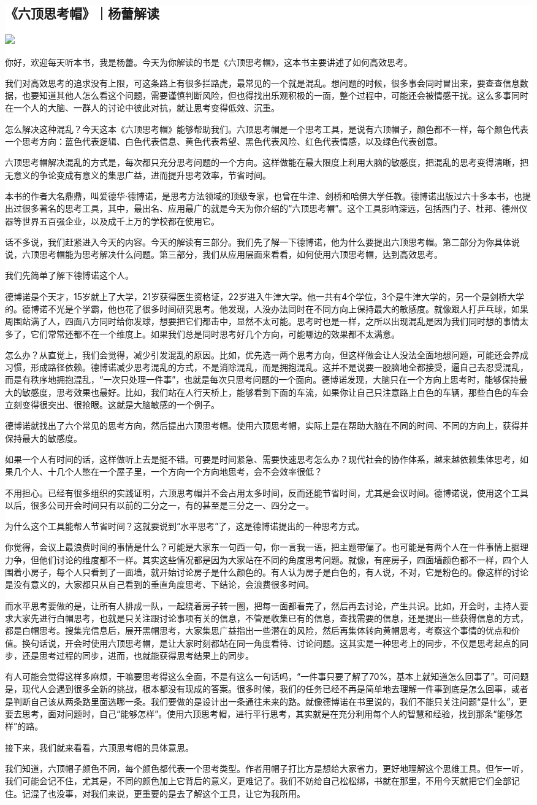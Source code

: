 ## 《六顶思考帽》｜杨蕾解读

<img  src="https://piccdn.umiwi.com/uploader/image/ddarticle/2022030215/1767601732063330988" width="2214"/>



你好，欢迎每天听本书，我是杨蕾。今天为你解读的书是《六顶思考帽》，这本书主要讲述了如何高效思考。

我们对高效思考的追求没有上限，可这条路上有很多拦路虎，最常见的一个就是混乱。想问题的时候，很多事会同时冒出来，要查查信息数据，也要知道其他人怎么看这个问题，需要谨慎判断风险，但也得找出乐观积极的一面，整个过程中，可能还会被情感干扰。这么多事同时在一个人的大脑、一群人的讨论中彼此对抗，就让思考变得低效、沉重。

怎么解决这种混乱？今天这本《六顶思考帽》能够帮助我们。六顶思考帽是一个思考工具，是说有六顶帽子，颜色都不一样，每个颜色代表一个思考方向：蓝色代表逻辑、白色代表信息、黄色代表希望、黑色代表风险、红色代表情感，以及绿色代表创意。

六顶思考帽解决混乱的方式是，每次都只充分思考问题的一个方向。这样做能在最大限度上利用大脑的敏感度，把混乱的思考变得清晰，把无意义的争论变成有意义的集思广益，进而提升思考效率，节省时间。

本书的作者大名鼎鼎，叫爱德华·德博诺，是思考方法领域的顶级专家，也曾在牛津、剑桥和哈佛大学任教。德博诺出版过六十多本书，也提出过很多著名的思考工具，其中，最出名、应用最广的就是今天为你介绍的“六顶思考帽”。这个工具影响深远，包括西门子、杜邦、德州仪器等世界五百强企业，以及成千上万的学校都在使用它。

话不多说，我们赶紧进入今天的内容。今天的解读有三部分。我们先了解一下德博诺，他为什么要提出六顶思考帽。第二部分为你具体说说，六顶思考帽能为思考解决什么问题。第三部分，我们从应用层面来看看，如何使用六顶思考帽，达到高效思考。



我们先简单了解下德博诺这个人。

德博诺是个天才，15岁就上了大学，21岁获得医生资格证，22岁进入牛津大学。他一共有4个学位，3个是牛津大学的，另一个是剑桥大学的。德博诺不光是个学霸，他也花了很多时间研究思考。他发现，人没办法同时在不同方向上保持最大的敏感度。就像跟人打乒乓球，如果周围站满了人，四面八方同时给你发球，想要把它们都击中，显然不太可能。思考时也是一样，之所以出现混乱是因为我们同时想的事情太多了，它们常常还都不在一个维度上。如果我们总是同时思考好几个方向，可能哪边的效果都不太满意。

怎么办？从直觉上，我们会觉得，减少引发混乱的原因。比如，优先选一两个思考方向，但这样做会让人没法全面地想问题，可能还会养成习惯，形成路径依赖。德博诺减少思考混乱的方式，不是消除混乱，而是拥抱混乱。这并不是说要一股脑地全都接受，逼自己去忍受混乱，而是有秩序地拥抱混乱，“一次只处理一件事”，也就是每次只思考问题的一个面向。德博诺发现，大脑只在一个方向上思考时，能够保持最大的敏感度，思考效果也最好。比如，我们站在人行天桥上，能够看到下面的车流，如果你让自己只注意路上白色的车辆，那些白色的车会立刻变得很突出、很抢眼。这就是大脑敏感的一个例子。

德博诺就找出了六个常见的思考方向，然后提出六顶思考帽。使用六顶思考帽，实际上是在帮助大脑在不同的时间、不同的方向上，获得并保持最大的敏感度。

如果一个人有时间的话，这样做听上去是挺不错。可要是时间紧急、需要快速思考怎么办？现代社会的协作体系，越来越依赖集体思考，如果几个人、十几个人憋在一个屋子里，一个方向一个方向地思考，会不会效率很低？

不用担心。已经有很多组织的实践证明，六顶思考帽并不会占用太多时间，反而还能节省时间，尤其是会议时间。德博诺说，使用这个工具以后，很多公司开会时间只有以前的二分之一，有的甚至是三分之一、四分之一。

为什么这个工具能帮人节省时间？这就要说到“水平思考”了，这是德博诺提出的一种思考方式。

你觉得，会议上最浪费时间的事情是什么？可能是大家东一句西一句，你一言我一语，把主题带偏了。也可能是有两个人在一件事情上据理力争，但他们讨论的维度都不一样。其实这些情况都是因为大家站在不同的角度思考问题。就像，有座房子，四面墙颜色都不一样，四个人围着小房子，每个人只看到了一面墙，就开始讨论房子是什么颜色的。有人认为房子是白色的，有人说，不对，它是粉色的。像这样的讨论是没有意义的，大家都只从自己看到的垂直角度思考、下结论，会浪费很多时间。

而水平思考要做的是，让所有人排成一队，一起绕着房子转一圈，把每一面都看完了，然后再去讨论，产生共识。比如，开会时，主持人要求大家先进行白帽思考，也就是只关注跟讨论事项有关的信息，不管是收集已有的信息，查找需要的信息，还是提出一些获得信息的方式，都是白帽思考。搜集完信息后，展开黑帽思考，大家集思广益指出一些潜在的风险，然后再集体转向黄帽思考，考察这个事情的优点和价值。换句话说，开会时使用六顶思考帽，是让大家时刻都站在同一角度看待、讨论问题。这其实是一种思考上的同步，不仅是思考起点的同步，还是思考过程的同步，进而，也就能获得思考结果上的同步。

有人可能会觉得这样多麻烦，干嘛要思考得这么全面，不是有这么一句话吗，“一件事只要了解了70%，基本上就知道怎么回事了”。可问题是，现代人会遇到很多全新的挑战，根本都没有现成的答案。很多时候，我们的任务已经不再是简单地去理解一件事到底是怎么回事，或者是判断自己该从两条路里面选哪一条。我们要做的是设计出一条通往未来的路。就像德博诺在书里说的，我们不能只关注问题“是什么”，更要去思考，面对问题时，自己“能够怎样”。使用六顶思考帽，进行平行思考，其实就是在充分利用每个人的智慧和经验，找到那条“能够怎样”的路。



接下来，我们就来看看，六顶思考帽的具体意思。

我们知道，六顶帽子颜色不同，每个颜色都代表一个思考类型。作者用帽子打比方是想给大家省力，更好地理解这个思维工具。但乍一听，我们可能会记不住，尤其是，不同的颜色加上它背后的意义，更难记了。我们不妨给自己松松绑，书就在那里，不用今天就把它们全部记住。记混了也没事，对我们来说，更重要的是去了解这个工具，让它为我所用。
